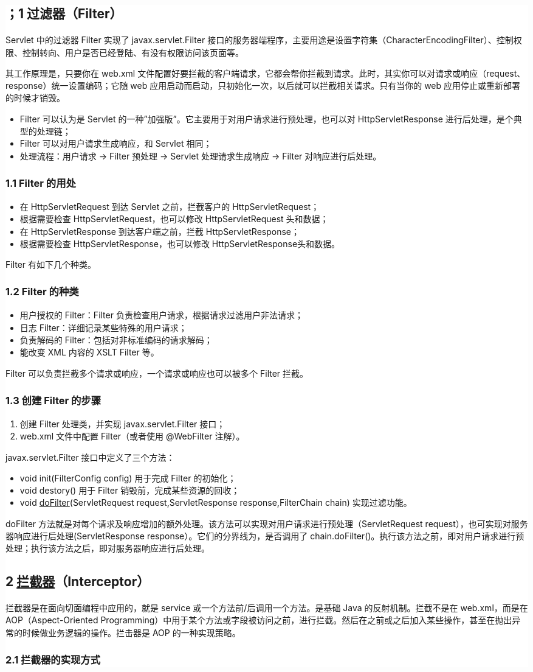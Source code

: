 ## ；1 过滤器（Filter）

Servlet 中的过滤器 Filter 实现了 javax.servlet.Filter 接口的服务器端程序，主要用途是设置字符集（CharacterEncodingFilter）、控制权限、控制转向、用户是否已经登陆、有没有权限访问该页面等。

其工作原理是，只要你在 web.xml 文件配置好要拦截的客户端请求，它都会帮你拦截到请求。此时，其实你可以对请求或响应（request、response）统一设置编码；它随 web 应用启动而启动，只初始化一次，以后就可以拦截相关请求。只有当你的 web 应用停止或重新部署的时候才销毁。

- Filter 可以认为是 Servlet 的一种”加强版”。它主要用于对用户请求进行预处理，也可以对
  HttpServletResponse 进行后处理，是个典型的处理链；
- Filter 可以对用户请求生成响应，和 Servlet 相同；
- 处理流程：用户请求 -> Filter 预处理 -> Servlet 处理请求生成响应 -> Filter 对响应进行后处理。

### 1.1 Filter 的用处

- 在 HttpServletRequest 到达 Servlet 之前，拦截客户的 HttpServletRequest；
- 根据需要检查 HttpServletRequest，也可以修改 HttpServletRequest 头和数据；
- 在 HttpServletResponse 到达客户端之前，拦截 HttpServletResponse；
- 根据需要检查 HttpServletResponse，也可以修改 HttpServletResponse头和数据。

Filter 有如下几个种类。

### 1.2 Filter 的种类

- 用户授权的 Filter：Filter 负责检查用户请求，根据请求过滤用户非法请求；
- 日志 Filter：详细记录某些特殊的用户请求；
- 负责解码的 Filter：包括对非标准编码的请求解码；
- 能改变 XML 内容的 XSLT Filter 等。

Filter 可以负责拦截多个请求或响应，一个请求或响应也可以被多个 Filter 拦截。

### 1.3 创建 Filter 的步骤

1. 创建 Filter 处理类，并实现 javax.servlet.Filter 接口；
2. web.xml 文件中配置 Filter（或者使用 @WebFilter 注解）。

javax.servlet.Filter 接口中定义了三个方法：

- void init(FilterConfig config) 用于完成 Filter 的初始化；
- void destory() 用于 Filter 销毁前，完成某些资源的回收；
- void [doFilter](https://so.csdn.net/so/search?q=doFilter&spm=1001.2101.3001.7020)(ServletRequest request,ServletResponse response,FilterChain chain) 实现过滤功能。

doFilter 方法就是对每个请求及响应增加的额外处理。该方法可以实现对用户请求进行预处理（ServletRequest request），也可实现对服务器响应进行后处理(ServletResponse response）。它们的分界线为，是否调用了 chain.doFilter()。执行该方法之前，即对用户请求进行预处理；执行该方法之后，即对服务器响应进行后处理。

## 2 [拦截器](https://so.csdn.net/so/search?q=拦截器&spm=1001.2101.3001.7020)（Interceptor）

拦截器是在面向切面编程中应用的，就是 service 或一个方法前/后调用一个方法。是基础 Java 的反射机制。拦截不是在 web.xml，而是在 AOP（Aspect-Oriented Programming）中用于某个方法或字段被访问之前，进行拦截。然后在之前或之后加入某些操作，甚至在抛出异常的时候做业务逻辑的操作。拦击器是 AOP 的一种实现策略。

### 2.1 拦截器的实现方式
